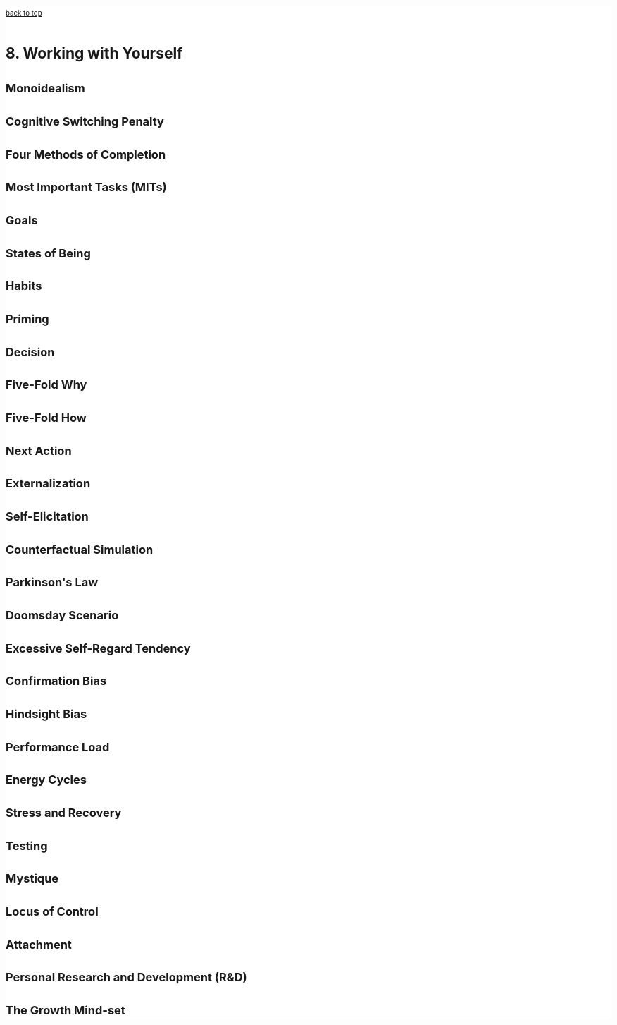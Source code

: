 <sub><sup>[back to top](#)</sub></sup>

## 8. Working with Yourself <a name="ch8"></a>
### Monoidealism
### Cognitive Switching Penalty
### Four Methods of Completion
### Most Important Tasks (MITs)
### Goals
### States of Being
### Habits
### Priming
### Decision
### Five-Fold Why
### Five-Fold How
### Next Action
### Externalization
### Self-Elicitation
### Counterfactual Simulation
### Parkinson's Law
### Doomsday Scenario
### Excessive Self-Regard Tendency
### Confirmation Bias
### Hindsight Bias
### Performance Load
### Energy Cycles
### Stress and Recovery
### Testing
### Mystique
### Locus of Control
### Attachment
### Personal Research and Development (R&D)
### The Growth Mind-set
